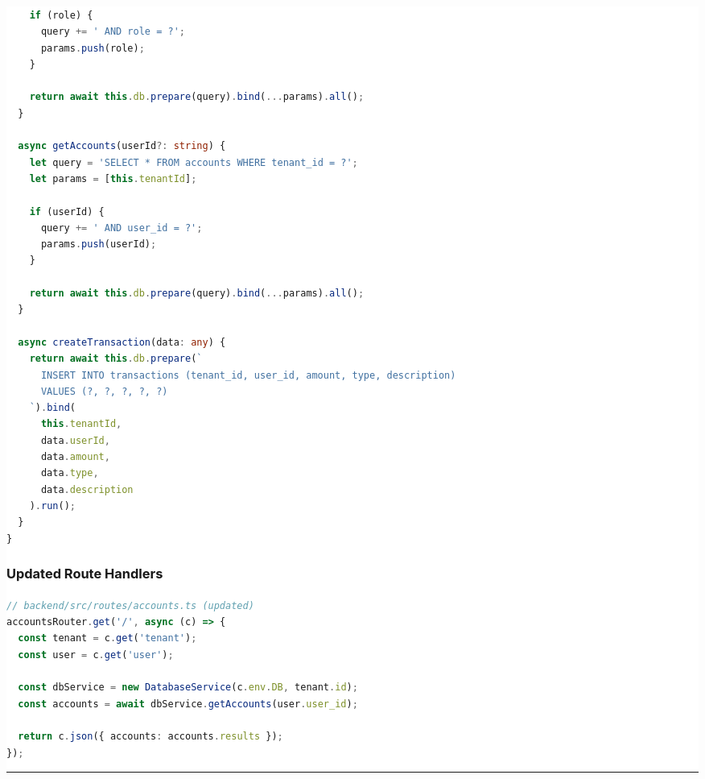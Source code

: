 ```typescript
    if (role) {
      query += ' AND role = ?';
      params.push(role);
    }
    
    return await this.db.prepare(query).bind(...params).all();
  }
  
  async getAccounts(userId?: string) {
    let query = 'SELECT * FROM accounts WHERE tenant_id = ?';
    let params = [this.tenantId];
    
    if (userId) {
      query += ' AND user_id = ?';
      params.push(userId);
    }
    
    return await this.db.prepare(query).bind(...params).all();
  }
  
  async createTransaction(data: any) {
    return await this.db.prepare(`
      INSERT INTO transactions (tenant_id, user_id, amount, type, description)
      VALUES (?, ?, ?, ?, ?)
    `).bind(
      this.tenantId,
      data.userId,
      data.amount,
      data.type,
      data.description
    ).run();
  }
}
```

### **Updated Route Handlers**
```typescript
// backend/src/routes/accounts.ts (updated)
accountsRouter.get('/', async (c) => {
  const tenant = c.get('tenant');
  const user = c.get('user');
  
  const dbService = new DatabaseService(c.env.DB, tenant.id);
  const accounts = await dbService.getAccounts(user.user_id);
  
  return c.json({ accounts: accounts.results });
});
```

---
